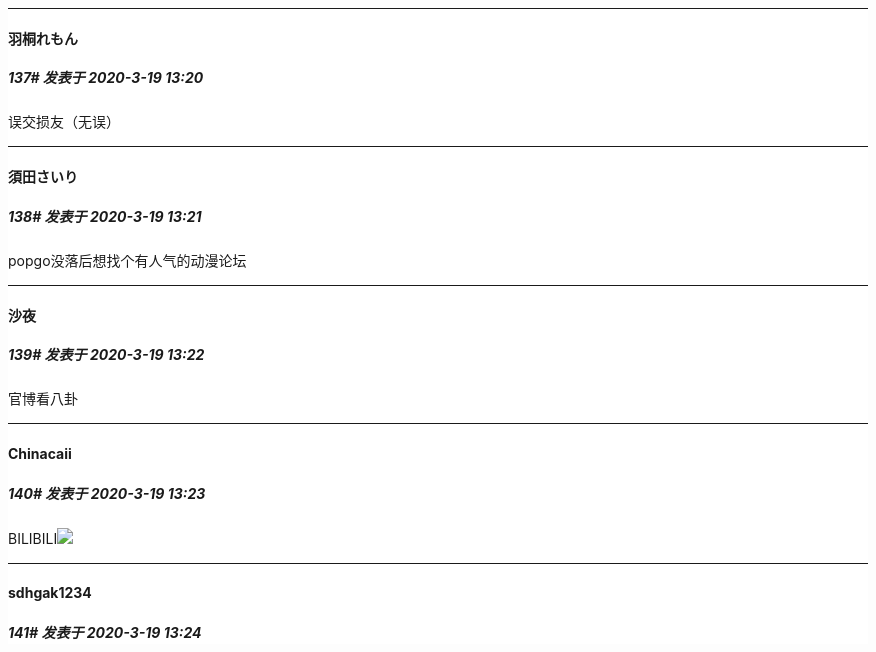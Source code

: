 
*****

####  羽桐れもん  
##### 137#       发表于 2020-3-19 13:20




误交损友（无误）







*****

####  須田さいり  
##### 138#       发表于 2020-3-19 13:21




popgo没落后想找个有人气的动漫论坛







*****

####  沙夜  
##### 139#       发表于 2020-3-19 13:22




官博看八卦







*****

####  Chinacaii  
##### 140#       发表于 2020-3-19 13:23




BILIBILI<img src="https://static.saraba1st.com/image/smiley/face2017/030.png" referrerpolicy="no-referrer">







*****

####  sdhgak1234  
##### 141#       发表于 2020-3-19 13:24
